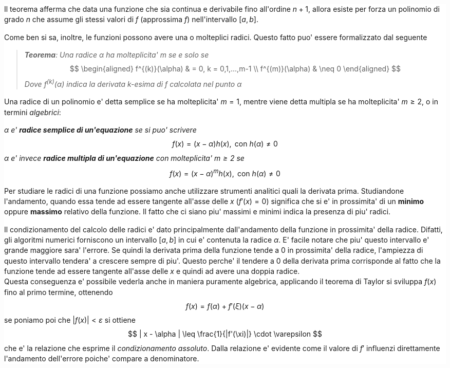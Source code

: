 Il teorema afferma che data una funzione che sia continua e derivabile fino all'ordine $n+1$, allora
esiste per forza un polinomio di grado $n$ che assume gli stessi valori di $f$ (approssima $f$)
nell'intervallo $[a,b]$.

Come ben si sa, inoltre, le funzioni possono avere una o molteplici radici. Questo fatto puo' essere
formalizzato dal seguente

>***Teorema**: Una radice $\alpha$ ha molteplicita' $m$ se e solo se*
>$$
>\begin{aligned}
>f^{(k)}(\alpha) & = 0, k = 0,1,...,m-1 \\
>f^{(m)}(\alpha) & \neq 0
>\end{aligned}
>$$
>*Dove $f^{(k)}(\alpha)$ indica la derivata $k$-esima di $f$ calcolata nel punto $\alpha$*

Una radice di un polinomio e' detta semplice se ha molteplicita' $m=1$, mentre viene detta multipla
se ha molteplicita' $m \geq 2$, o in termini *algebrici*: 

*$\alpha$ e' **radice semplice di un'equazione** se si puo' scrivere*
$$
f(x) = (x-\alpha)h(x), \text{ con } h(\alpha) \neq 0 
$$
$\alpha$ *e' invece **radice multipla di un'equazione** con molteplicita' $m \geq 2$ se*
$$
f(x) = (x-\alpha)^{m}h(x), \text{ con } h(\alpha) \neq 0 
$$

Per studiare le radici di una funzione possiamo anche utilizzare strumenti analitici quali la
derivata prima. Studiandone l'andamento, quando essa tende ad essere tangente all'asse delle $x$
($f'(x) = 0$) significa che si e' in prossimita' di un **minimo** oppure **massimo** relativo della
funzione.  Il fatto che ci siano piu' massimi e minimi indica la presenza di piu' radici. 

Il condizionamento del calcolo delle radici e' dato principalmente dall'andamento della funzione in
prossimita' della radice. Difatti, gli algoritmi numerici forniscono un intervallo $[a,b]$ in cui e'
contenuta la radice $\alpha$. E' facile notare che piu' questo intervallo e' grande maggiore sara'
l'errore. Se quindi la derivata prima della funzione tende a $0$ in prossimita' della radice,
l'ampiezza di questo intervallo tendera' a crescere sempre di piu'. Questo perche' il tendere a $0$
della derivata prima corrisponde al fatto che la funzione tende ad essere tangente all'asse delle
$x$ e quindi ad avere una doppia radice.  
Questa conseguenza e' possibile vederla anche in maniera puramente algebrica, applicando il teorema
di Taylor si sviluppa $f(x)$ fino al primo termine, ottenendo
$$
f(x) = f(\alpha) + f'(\xi)(x-\alpha)
$$
se poniamo poi che $|f(x)| < \varepsilon$ si ottiene
$$
| x - \alpha | \leq \frac{1}{|f'(\xi)|} \cdot \varepsilon
$$
che e' la relazione che esprime il *condizionamento assoluto*. Dalla relazione e' evidente come il
valore di $f'$ influenzi direttamente l'andamento dell'errore poiche' compare a denominatore.
